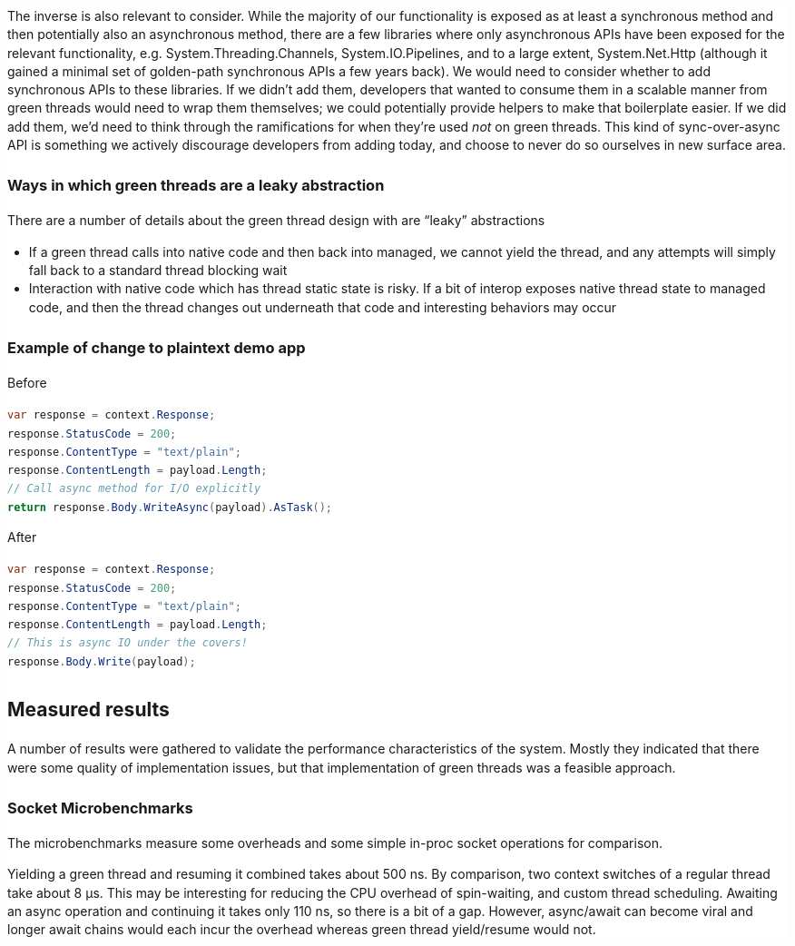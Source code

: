 The inverse is also relevant to consider.  While the majority of our functionality is exposed as at least a synchronous method and then potentially also an asynchronous method, there are a few libraries where only asynchronous APIs have been exposed for the relevant functionality, e.g. System.Threading.Channels, System.IO.Pipelines, and to a large extent, System.Net.Http (although it gained a minimal set of golden-path synchronous APIs a few years back).  We would need to consider whether to add synchronous APIs to these libraries.  If we didn’t add them, developers that wanted to consume them in a scalable manner from green threads would need to wrap them themselves; we could potentially provide helpers to make that boilerplate easier.  If we did add them, we’d need to think through the ramifications for when they’re used _not_ on green threads.  This kind of sync-over-async API is something we actively discourage developers from adding today, and choose to never do so ourselves in new surface area.
### Ways in which green threads are a leaky abstraction
There are a number of details about the green thread design with are “leaky” abstractions
-	If a green thread calls into native code and then back into managed, we cannot yield the thread, and any attempts will simply fall back to a standard thread blocking wait
-	Interaction with native code which has thread static state is risky. If a bit of interop exposes native thread state to managed code, and then the thread changes out underneath that code and interesting behaviors may occur

### Example of change to plaintext demo app

Before
```csharp
var response = context.Response;
response.StatusCode = 200;
response.ContentType = "text/plain";
response.ContentLength = payload.Length;
// Call async method for I/O explicitly
return response.Body.WriteAsync(payload).AsTask();
```
After
```csharp
var response = context.Response;
response.StatusCode = 200;
response.ContentType = "text/plain";
response.ContentLength = payload.Length;
// This is async IO under the covers!
response.Body.Write(payload);
```

## Measured results
A number of results were gathered to validate the performance characteristics of the system. Mostly they indicated that there were some quality of implementation issues, but that implementation of green threads was a feasible approach.
### Socket Microbenchmarks
The microbenchmarks measure some overheads and some simple in-proc socket operations for comparison.

Yielding a green thread and resuming it combined takes about 500 ns. By comparison, two context switches of a regular thread take about 8 µs. This may be interesting for reducing the CPU overhead of spin-waiting, and custom thread scheduling. Awaiting an async operation and continuing it takes only 110 ns, so there is a bit of a gap. However, async/await can become viral and longer await chains would each incur the overhead whereas green thread yield/resume would not.
